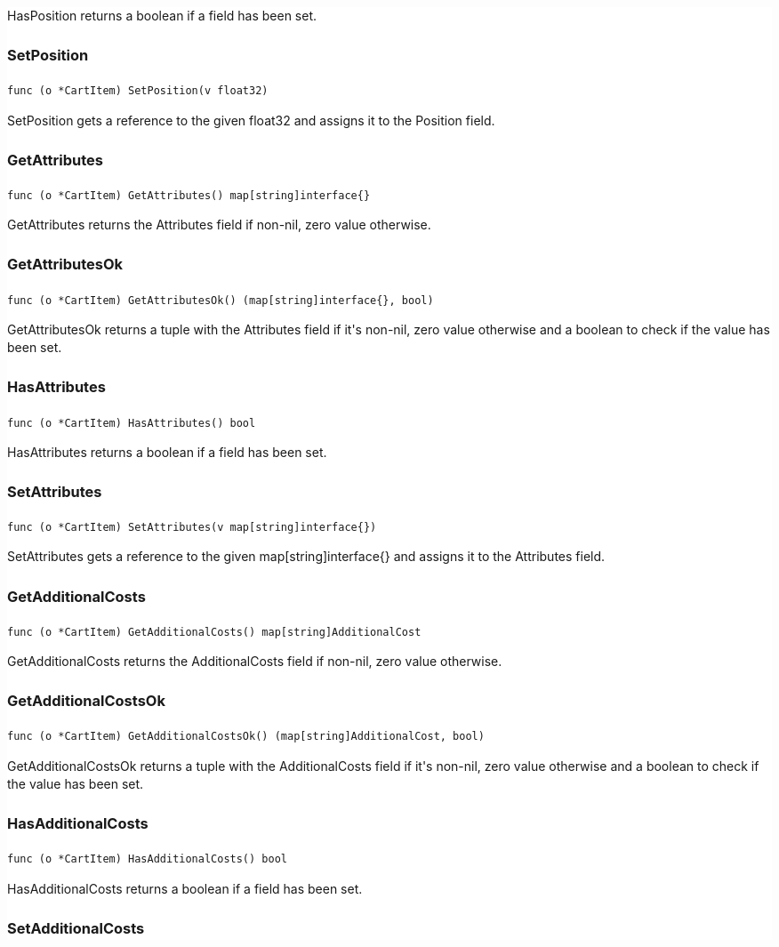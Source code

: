 HasPosition returns a boolean if a field has been set.

### SetPosition

`func (o *CartItem) SetPosition(v float32)`

SetPosition gets a reference to the given float32 and assigns it to the Position field.

### GetAttributes

`func (o *CartItem) GetAttributes() map[string]interface{}`

GetAttributes returns the Attributes field if non-nil, zero value otherwise.

### GetAttributesOk

`func (o *CartItem) GetAttributesOk() (map[string]interface{}, bool)`

GetAttributesOk returns a tuple with the Attributes field if it's non-nil, zero value otherwise
and a boolean to check if the value has been set.

### HasAttributes

`func (o *CartItem) HasAttributes() bool`

HasAttributes returns a boolean if a field has been set.

### SetAttributes

`func (o *CartItem) SetAttributes(v map[string]interface{})`

SetAttributes gets a reference to the given map[string]interface{} and assigns it to the Attributes field.

### GetAdditionalCosts

`func (o *CartItem) GetAdditionalCosts() map[string]AdditionalCost`

GetAdditionalCosts returns the AdditionalCosts field if non-nil, zero value otherwise.

### GetAdditionalCostsOk

`func (o *CartItem) GetAdditionalCostsOk() (map[string]AdditionalCost, bool)`

GetAdditionalCostsOk returns a tuple with the AdditionalCosts field if it's non-nil, zero value otherwise
and a boolean to check if the value has been set.

### HasAdditionalCosts

`func (o *CartItem) HasAdditionalCosts() bool`

HasAdditionalCosts returns a boolean if a field has been set.

### SetAdditionalCosts
